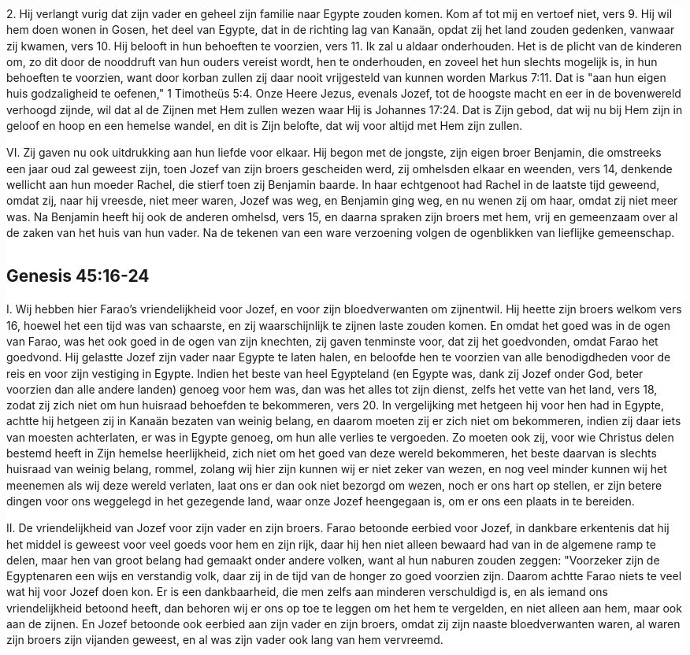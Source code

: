 2\. Hij verlangt vurig dat zijn vader en geheel zijn familie naar Egypte zouden komen. Kom af tot mij en vertoef niet, vers 9. Hij wil hem doen wonen in Gosen, het deel van Egypte, dat in de richting lag van Kanaän, opdat zij het land zouden gedenken, vanwaar zij kwamen, vers 10. Hij belooft in hun behoeften te voorzien, vers 11. Ik zal u aldaar onderhouden. Het is de plicht van de kinderen om, zo dit door de nooddruft van hun ouders vereist wordt, hen te onderhouden, en zoveel het hun slechts mogelijk is, in hun behoeften te voorzien, want door korban zullen zij daar nooit vrijgesteld van kunnen worden Markus 7:11. Dat is "aan hun eigen huis godzaligheid te oefenen," 1 Timotheüs 5:4. Onze Heere Jezus, evenals Jozef, tot de hoogste macht en eer in de bovenwereld verhoogd zijnde, wil dat al de Zijnen met Hem zullen wezen waar Hij is Johannes 17:24. Dat is Zijn gebod, dat wij nu bij Hem zijn in geloof en hoop en een hemelse wandel, en dit is Zijn belofte, dat wij voor altijd met Hem zijn zullen.

VI. Zij gaven nu ook uitdrukking aan hun liefde voor elkaar. Hij begon met de jongste, zijn eigen broer Benjamin, die omstreeks een jaar oud zal geweest zijn, toen Jozef van zijn broers gescheiden werd, zij omhelsden elkaar en weenden, vers 14, denkende wellicht aan hun moeder Rachel, die stierf toen zij Benjamin baarde. In haar echtgenoot had Rachel in de laatste tijd geweend, omdat zij, naar hij vreesde, niet meer waren, Jozef was weg, en Benjamin ging weg, en nu wenen zij om haar, omdat zij niet meer was. Na Benjamin heeft hij ook de anderen omhelsd, vers 15, en daarna spraken zijn broers met hem, vrij en gemeenzaam over al de zaken van het huis van hun vader. Na de tekenen van een ware verzoening volgen de ogenblikken van lieflijke gemeenschap.

## Genesis 45:16-24 

I. Wij hebben hier Farao’s vriendelijkheid voor Jozef, en voor zijn bloedverwanten om zijnentwil. Hij heette zijn broers welkom vers 16, hoewel het een tijd was van schaarste, en zij waarschijnlijk te zijnen laste zouden komen. En omdat het goed was in de ogen van Farao, was het ook goed in de ogen van zijn knechten, zij gaven tenminste voor, dat zij het goedvonden, omdat Farao het goedvond. Hij gelastte Jozef zijn vader naar Egypte te laten halen, en beloofde hen te voorzien van alle benodigdheden voor de reis en voor zijn vestiging in Egypte. Indien het beste van heel Egypteland (en Egypte was, dank zij Jozef onder God, beter voorzien dan alle andere landen) genoeg voor hem was, dan was het alles tot zijn dienst, zelfs het vette van het land, vers 18, zodat zij zich niet om hun huisraad behoefden te bekommeren, vers 20. In vergelijking met hetgeen hij voor hen had in Egypte, achtte hij hetgeen zij in Kanaän bezaten van weinig belang, en daarom moeten zij er zich niet om bekommeren, indien zij daar iets van moesten achterlaten, er was in Egypte genoeg, om hun alle verlies te vergoeden. Zo moeten ook zij, voor wie Christus delen bestemd heeft in Zijn hemelse heerlijkheid, zich niet om het goed van deze wereld bekommeren, het beste daarvan is slechts huisraad van weinig belang, rommel, zolang wij hier zijn kunnen wij er niet zeker van wezen, en nog veel minder kunnen wij het meenemen als wij deze wereld verlaten, laat ons er dan ook niet bezorgd om wezen, noch er ons hart op stellen, er zijn betere dingen voor ons weggelegd in het gezegende land, waar onze Jozef heengegaan is, om er ons een plaats in te bereiden.

II. De vriendelijkheid van Jozef voor zijn vader en zijn broers. Farao betoonde eerbied voor Jozef, in dankbare erkentenis dat hij het middel is geweest voor veel goeds voor hem en zijn rijk, daar hij hen niet alleen bewaard had van in de algemene ramp te delen, maar hen van groot belang had gemaakt onder andere volken, want al hun naburen zouden zeggen: "Voorzeker zijn de Egyptenaren een wijs en verstandig volk, daar zij in de tijd van de honger zo goed voorzien zijn. Daarom achtte Farao niets te veel wat hij voor Jozef doen kon. Er is een dankbaarheid, die men zelfs aan minderen verschuldigd is, en als iemand ons vriendelijkheid betoond heeft, dan behoren wij er ons op toe te leggen om het hem te vergelden, en niet alleen aan hem, maar ook aan de zijnen. En Jozef betoonde ook eerbied aan zijn vader en zijn broers, omdat zij zijn naaste bloedverwanten waren, al waren zijn broers zijn vijanden geweest, en al was zijn vader ook lang van hem vervreemd.
